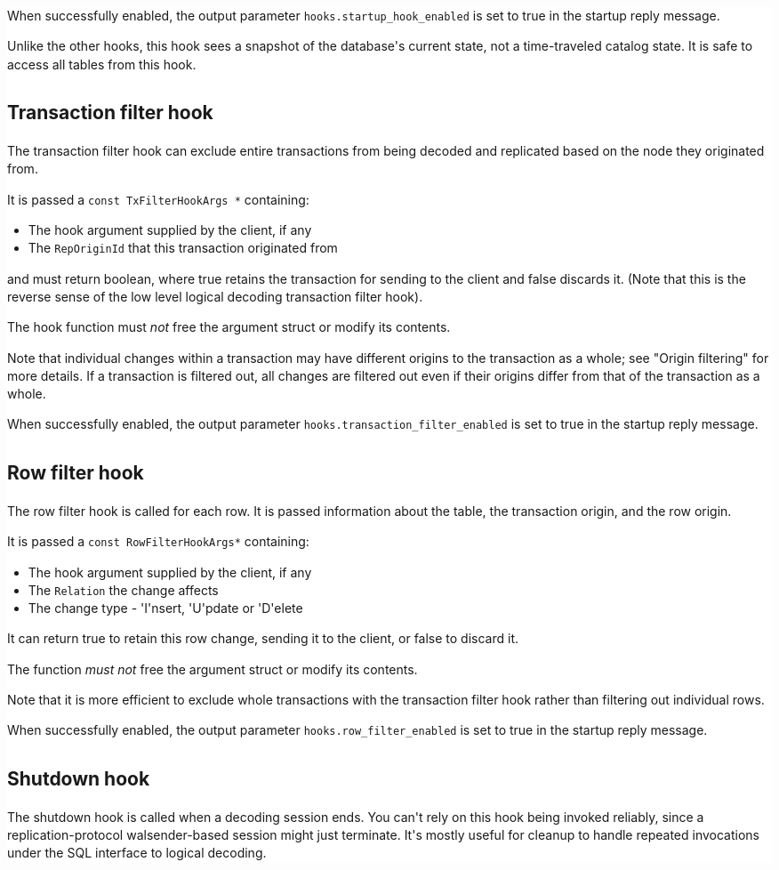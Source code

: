 When successfully enabled, the output parameter `hooks.startup_hook_enabled` is
set to true in the startup reply message.

Unlike the other hooks, this hook sees a snapshot of the database's current
state, not a time-traveled catalog state. It is safe to access all tables from
this hook.

## Transaction filter hook

The transaction filter hook can exclude entire transactions from being decoded
and replicated based on the node they originated from.

It is passed a `const TxFilterHookArgs *` containing:

* The hook argument supplied by the client, if any
* The `RepOriginId` that this transaction originated from

and must return boolean, where true retains the transaction for sending to the
client and false discards it. (Note that this is the reverse sense of the low
level logical decoding transaction filter hook).

The hook function must *not* free the argument struct or modify its contents.

Note that individual changes within a transaction may have different origins to
the transaction as a whole; see "Origin filtering" for more details. If a
transaction is filtered out, all changes are filtered out even if their origins
differ from that of the transaction as a whole.

When successfully enabled, the output parameter
`hooks.transaction_filter_enabled` is set to true in the startup reply message.

## Row filter hook

The row filter hook is called for each row. It is passed information about the
table, the transaction origin, and the row origin.

It is passed a `const RowFilterHookArgs*` containing:

* The hook argument supplied by the client, if any
* The `Relation` the change affects
* The change type - 'I'nsert, 'U'pdate or 'D'elete

It can return true to retain this row change, sending it to the client, or
false to discard it.

The function *must not* free the argument struct or modify its contents.

Note that it is more efficient to exclude whole transactions with the
transaction filter hook rather than filtering out individual rows.

When successfully enabled, the output parameter
`hooks.row_filter_enabled` is set to true in the startup reply message.

## Shutdown hook

The shutdown hook is called when a decoding session ends. You can't rely on
this hook being invoked reliably, since a replication-protocol walsender-based
session might just terminate. It's mostly useful for cleanup to handle repeated
invocations under the SQL interface to logical decoding.
